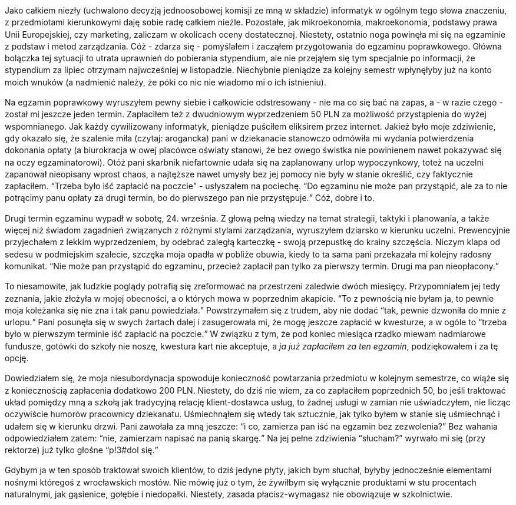 <p>Jako całkiem niezły (uchwalono decyzją jednoosobowej komisji ze mną w składzie) informatyk w ogólnym tego słowa znaczeniu, z przedmiotami kierunkowymi daję sobie radę całkiem nieźle. Pozostałe, jak mikroekonomia, makroekonomia, podstawy prawa Unii Europejskiej, czy marketing, zaliczam w okolicach oceny dostatecznej. Niestety, ostatnio noga powinęła mi się na egzaminie z podstaw i metod zarządzania. Cóż - zdarza się - pomyślałem i zacząłem przygotowania do egzaminu poprawkowego. Główna bolączka tej sytuacji to utrata uprawnień do pobierania stypendium, ale nie przejąłem się tym specjalnie po informacji, że stypendium za lipiec otrzymam najwcześniej w listopadzie. Niechybnie pieniądze za kolejny semestr wpłynęłyby już na konto moich wnuków (a nadmienić należy, że póki co nic nie wiadomo mi o ich istnieniu).</p>

<p>Na egzamin poprawkowy wyruszyłem pewny siebie i całkowicie odstresowany - nie ma co się bać na zapas, a - w razie czego - został mi jeszcze jeden termin. Zapłaciłem też z dwudniowym wyprzedzeniem 50 <abbr>PLN</abbr> za możliwość przystąpienia do wyżej wspomnianego. Jak każdy cywilizowany informatyk, pieniądze puściłem eliksirem przez internet. Jakież było moje zdziwienie, gdy okazało się, że szalenie miła (czytaj: arogancka) pani w dziekanacie stanowczo odmówiła mi wydania potwierdzenia dokonania opłaty (a biurokracja w owej placówce oświaty stanowi, że bez owego świstka nie powinienem nawet pokazywać się na oczy egzaminatorowi). Otóż pani skarbnik niefartownie udała się na zaplanowany urlop wypoczynkowy, toteż na uczelni zapanował nieopisany wprost chaos, a najtęższe nawet umysły bez jej pomocy nie były w stanie określić, czy faktycznie zapłaciłem. <q>Trzeba było iść zapłacić na poczcie</q> - usłyszałem na pociechę. <q>Do egzaminu nie może pan przystąpić, ale za to nie potrącimy panu opłaty za drugi termin, bo do pierwszego pan nie przystępuje.</q> Cóż, dobre i to.</p>

<p>Drugi termin egzaminu wypadł w sobotę, 24. września. Z głową pełną wiedzy na temat strategii, taktyki i planowania, a także więcej niż świadom zagadnień związanych z różnymi stylami zarządzania, wyruszyłem dziarsko w kierunku uczelni. Prewencyjnie przyjechałem z lekkim wyprzedzeniem, by odebrać zaległą karteczkę - swoją przepustkę do krainy szczęścia. Niczym klapa od sedesu w podmiejskim szalecie, szczęka moja opadła w pobliże obuwia, kiedy to ta sama pani przekazała mi kolejny radosny komunikat. <q>Nie może pan przystąpić do egzaminu, przecież zapłacił pan tylko za pierwszy termin. Drugi ma pan nieopłacony.</q></p>

<p>To niesamowite, jak ludzkie poglądy potrafią się zreformować na przestrzeni zaledwie dwóch miesięcy. Przypomniałem jej tedy zeznania, jakie złożyła w mojej obecności, a o których mowa w poprzednim akapicie. <q>To z pewnością nie byłam ja, to pewnie moja koleżanka się nie zna i tak panu powiedziała.</q> Powstrzymałem się z trudem, aby nie dodać <q>tak, pewnie dzwoniła do mnie z urlopu.</q> Pani posunęła się w swych żartach dalej i zasugerowała mi, że mogę jeszcze zapłacić w kwesturze, a w ogóle to <q>trzeba było w pierwszym terminie iść zapłacić na poczcie.</q> W związku z tym, że pod koniec miesiąca rzadko miewam nadmiarowe fundusze, gotówki do szkoły nie noszę, kwestura kart nie akceptuje, a <em>ja już zapłaciłem za ten egzamin</em>, podziękowałem i za tę opcję.</p>

<p>Dowiedziałem się, że moja niesubordynacja spowoduje konieczność powtarzania przedmiotu w kolejnym semestrze, co wiąże się z koniecznością zapłacenia dodatkowo 200 <abbr>PLN</abbr>. Niestety, do dziś nie wiem, za co zapłaciłem poprzednich 50, bo jeśli traktować układ pomiędzy mną a szkołą jak tradycyjną relację klient-dostawca usług, to żadnej usługi w zamian nie uświadczyłem, nie licząc oczywiście humorów pracownicy dziekanatu. Uśmiechnąłem się wtedy tak sztucznie, jak tylko byłem w stanie się uśmiechnąć i udałem się w kierunku drzwi. Pani zawołała za mną jeszcze: <q>i co, zamierza pan iść na egzamin bez zezwolenia?</q> Bez wahania odpowiedziałem zatem: <q>nie, zamierzam napisać na panią skargę.</q> Na jej pełne zdziwienia <q>słucham?</q> wyrwało mi się (przy rektorze) już tylko głośne <q>p!3#dol się.</q></p>

<p>Gdybym ja w ten sposób traktował swoich klientów, to dziś jedyne płyty, jakich bym słuchał, byłyby jednocześnie elementami nośnymi któregoś z wrocławskich mostów. Nie mówię już o tym, że żywiłbym się wyłącznie produktami w stu procentach naturalnymi, jak gąsienice, gołębie i niedopałki. Niestety, zasada płacisz-wymagasz nie obowiązuje w szkolnictwie.</p>
